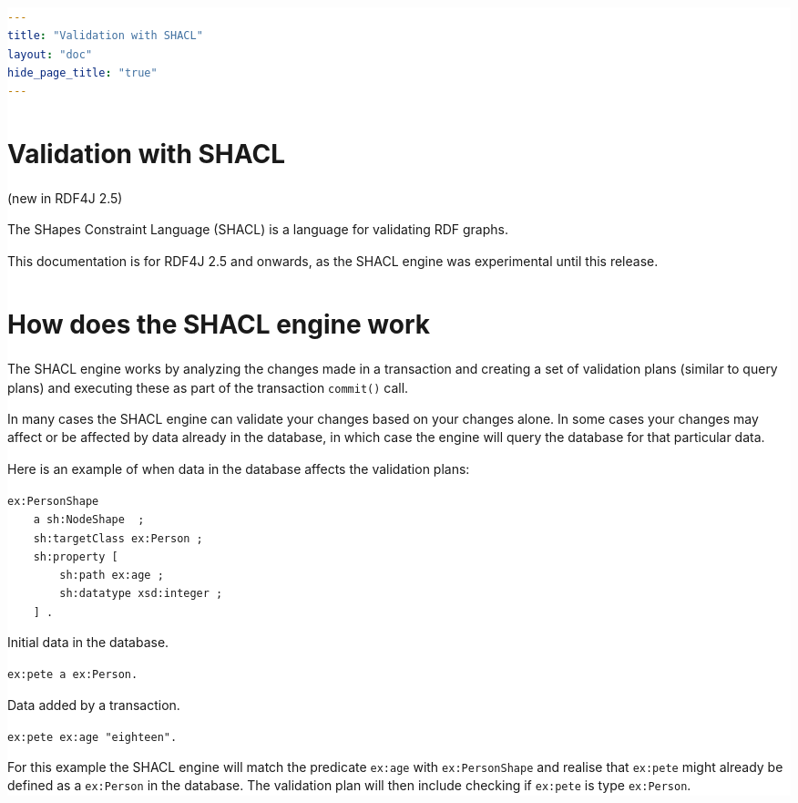 ```yaml
---
title: "Validation with SHACL"
layout: "doc"
hide_page_title: "true"
---
```


# Validation with SHACL
  
(new in RDF4J 2.5)

The SHapes Constraint Language (SHACL) is a language for validating RDF graphs.

This documentation is for RDF4J 2.5 and onwards, as the SHACL engine was experimental until this release.

# How does the SHACL engine work

The SHACL engine works by analyzing the changes made in a transaction and creating a set of validation 
plans (similar to query plans) and executing these as part of the transaction `commit()` call.

In many cases the SHACL engine can validate your changes based on your changes alone. 
In some cases your changes may affect or be affected by data already in the database, in which case the 
engine will query the database for that particular data.

Here is an example of when data in the database affects the validation plans:

```turtle
ex:PersonShape
    a sh:NodeShape  ;
    sh:targetClass ex:Person ;
    sh:property [
        sh:path ex:age ;
        sh:datatype xsd:integer ;
    ] .
```

Initial data in the database.

```
ex:pete a ex:Person.
```
Data added by a transaction.

```
ex:pete ex:age "eighteen".
```

For this example the SHACL engine will match the predicate `ex:age` with `ex:PersonShape` and realise that `ex:pete` 
might already be defined as a `ex:Person` in the database. The validation plan will then include checking if `ex:pete` 
is type `ex:Person`.
